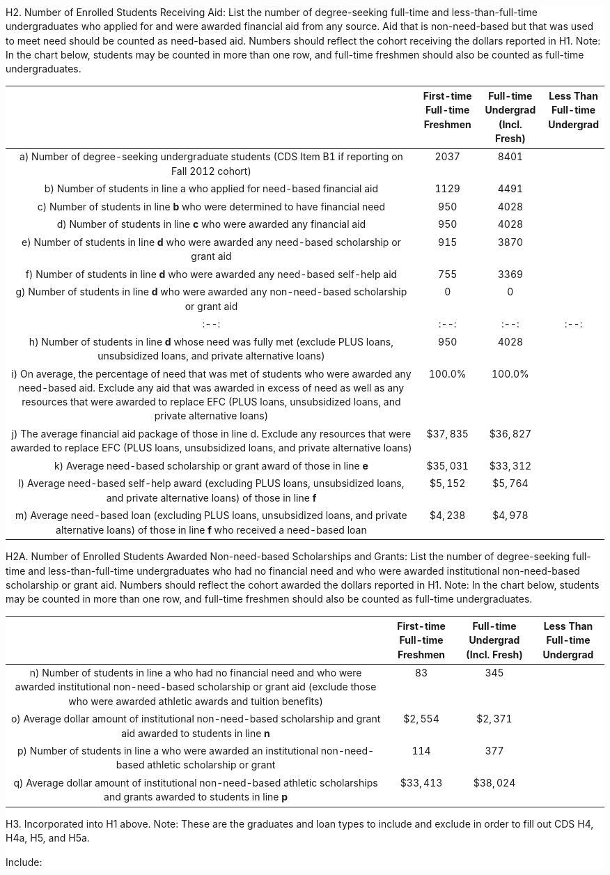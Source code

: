 H2. Number of Enrolled Students Receiving Aid: List the number of degree-seeking full-time and less-than-full-time undergraduates who applied for and were awarded financial aid from any source. Aid that is non-need-based but that was used to meet need should be counted as need-based aid. Numbers should reflect the cohort receiving the dollars reported in H1. Note: In the chart below, students may be counted in more than one row, and full-time freshmen should also be counted as full-time undergraduates.

|  | First-time Full-time Freshmen | Full-time Undergrad (Incl. Fresh) | Less Than Full-time Undergrad |
| :--: | :--: | :--: | :--: |
| a) Number of degree-seeking undergraduate students (CDS Item B1 if reporting on Fall 2012 cohort) | 2037 | 8401 |  |
| b) Number of students in line a who applied for need-based financial aid | 1129 | 4491 |  |
| c) Number of students in line $\mathbf{b}$ who were determined to have financial need | 950 | 4028 |  |
| d) Number of students in line $\mathbf{c}$ who were awarded any financial aid | 950 | 4028 |  |
| e) Number of students in line $\mathbf{d}$ who were awarded any need-based scholarship or grant aid | 915 | 3870 |  |
| f) Number of students in line $\mathbf{d}$ who were awarded any need-based self-help aid | 755 | 3369 |  |
| g) Number of students in line $\mathbf{d}$ who were awarded any non-need-based scholarship or grant aid | 0 | 0 |  |
| :--: | :--: | :--: | :--: |
| h) Number of students in line $\mathbf{d}$ whose need was fully met (exclude PLUS loans, unsubsidized loans, and private alternative loans) | 950 | 4028 |  |
| i) On average, the percentage of need that was met of students who were awarded any need-based aid. Exclude any aid that was awarded in excess of need as well as any resources that were awarded to replace EFC (PLUS loans, unsubsidized loans, and private alternative loans) | $100.0 \%$ | $100.0 \%$ |  |
| j) The average financial aid package of those in line d. Exclude any resources that were awarded to replace EFC (PLUS loans, unsubsidized loans, and private alternative loans) | $\$ 37,835$ | $\$ 36,827$ |  |
| k) Average need-based scholarship or grant award of those in line $\mathbf{e}$ | $\$ 35,031$ | $\$ 33,312$ |  |
| l) Average need-based self-help award (excluding PLUS loans, unsubsidized loans, and private alternative loans) of those in line $\mathbf{f}$ | $\$ 5,152$ | $\$ 5,764$ |  |
| m) Average need-based loan (excluding PLUS loans, unsubsidized loans, and private alternative loans) of those in line $\mathbf{f}$ who received a need-based loan | $\$ 4,238$ | $\$ 4,978$ |  |

H2A. Number of Enrolled Students Awarded Non-need-based Scholarships and Grants: List the number of degree-seeking full-time and less-than-full-time undergraduates who had no financial need and who were awarded institutional non-need-based scholarship or grant aid. Numbers should reflect the cohort awarded the dollars reported in H1. Note: In the chart below, students may be counted in more than one row, and full-time freshmen should also be counted as full-time undergraduates.

|  | First-time Full-time Freshmen | Full-time Undergrad (Incl. Fresh) | Less Than Full-time Undergrad |
| :--: | :--: | :--: | :--: |
| n) Number of students in line a who had no financial need and who were awarded institutional non-need-based scholarship or grant aid (exclude those who were awarded athletic awards and tuition benefits) | 83 | 345 |  |
| o) Average dollar amount of institutional non-need-based scholarship and grant aid awarded to students in line $\mathbf{n}$ | $\$ 2,554$ | $\$ 2,371$ |  |
| p) Number of students in line a who were awarded an institutional non-need-based athletic scholarship or grant | 114 | 377 |  |
| q) Average dollar amount of institutional non-need-based athletic scholarships and grants awarded to students in line $\mathbf{p}$ | $\$ 33,413$ | $\$ 38,024$ |  |

H3. Incorporated into H1 above.
Note: These are the graduates and loan types to include and exclude in order to fill out CDS H4, H4a, H5, and H5a.

Include:
